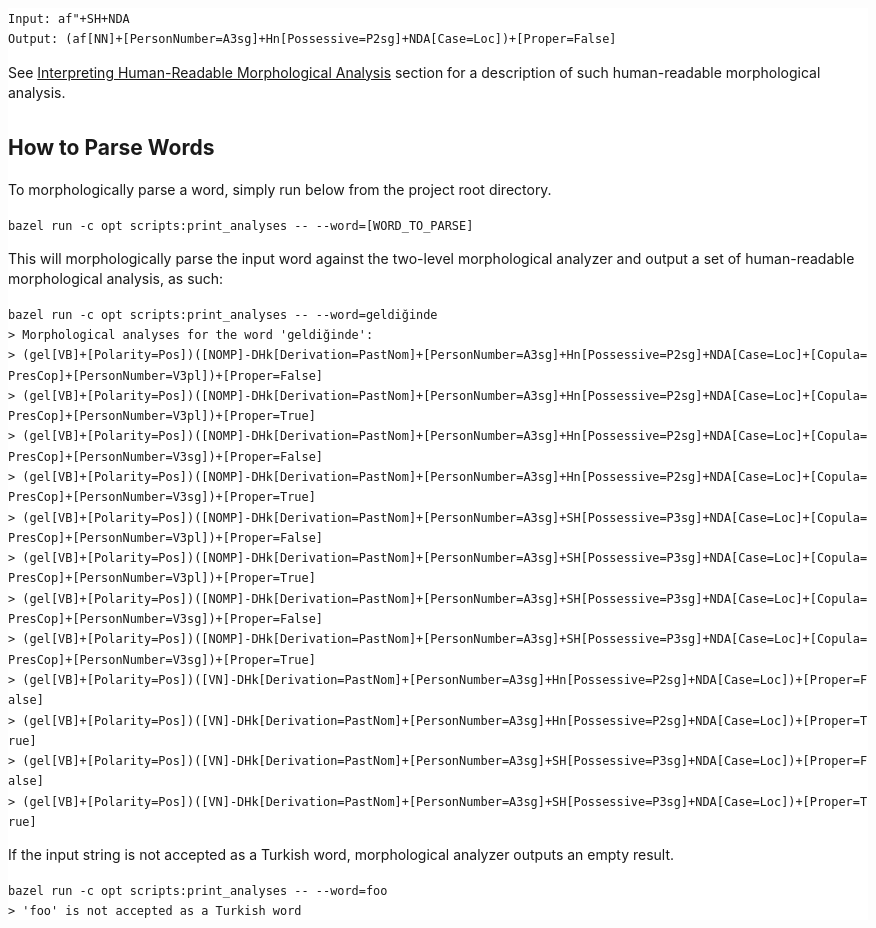 ```
Input: af"+SH+NDA
Output: (af[NN]+[PersonNumber=A3sg]+Hn[Possessive=P2sg]+NDA[Case=Loc])+[Proper=False]
```

See [Interpreting Human-Readable Morphological Analysis][12] section for a
description of such human-readable morphological analysis.

## How to Parse Words

To morphologically parse a word, simply run below from the project root
directory.

```
bazel run -c opt scripts:print_analyses -- --word=[WORD_TO_PARSE]
```

This will morphologically parse the input word against the two-level
morphological analyzer and output a set of human-readable morphological
analysis, as such:

```
bazel run -c opt scripts:print_analyses -- --word=geldiğinde
> Morphological analyses for the word 'geldiğinde':
> (gel[VB]+[Polarity=Pos])([NOMP]-DHk[Derivation=PastNom]+[PersonNumber=A3sg]+Hn[Possessive=P2sg]+NDA[Case=Loc]+[Copula=PresCop]+[PersonNumber=V3pl])+[Proper=False]
> (gel[VB]+[Polarity=Pos])([NOMP]-DHk[Derivation=PastNom]+[PersonNumber=A3sg]+Hn[Possessive=P2sg]+NDA[Case=Loc]+[Copula=PresCop]+[PersonNumber=V3pl])+[Proper=True]
> (gel[VB]+[Polarity=Pos])([NOMP]-DHk[Derivation=PastNom]+[PersonNumber=A3sg]+Hn[Possessive=P2sg]+NDA[Case=Loc]+[Copula=PresCop]+[PersonNumber=V3sg])+[Proper=False]
> (gel[VB]+[Polarity=Pos])([NOMP]-DHk[Derivation=PastNom]+[PersonNumber=A3sg]+Hn[Possessive=P2sg]+NDA[Case=Loc]+[Copula=PresCop]+[PersonNumber=V3sg])+[Proper=True]
> (gel[VB]+[Polarity=Pos])([NOMP]-DHk[Derivation=PastNom]+[PersonNumber=A3sg]+SH[Possessive=P3sg]+NDA[Case=Loc]+[Copula=PresCop]+[PersonNumber=V3pl])+[Proper=False]
> (gel[VB]+[Polarity=Pos])([NOMP]-DHk[Derivation=PastNom]+[PersonNumber=A3sg]+SH[Possessive=P3sg]+NDA[Case=Loc]+[Copula=PresCop]+[PersonNumber=V3pl])+[Proper=True]
> (gel[VB]+[Polarity=Pos])([NOMP]-DHk[Derivation=PastNom]+[PersonNumber=A3sg]+SH[Possessive=P3sg]+NDA[Case=Loc]+[Copula=PresCop]+[PersonNumber=V3sg])+[Proper=False]
> (gel[VB]+[Polarity=Pos])([NOMP]-DHk[Derivation=PastNom]+[PersonNumber=A3sg]+SH[Possessive=P3sg]+NDA[Case=Loc]+[Copula=PresCop]+[PersonNumber=V3sg])+[Proper=True]
> (gel[VB]+[Polarity=Pos])([VN]-DHk[Derivation=PastNom]+[PersonNumber=A3sg]+Hn[Possessive=P2sg]+NDA[Case=Loc])+[Proper=False]
> (gel[VB]+[Polarity=Pos])([VN]-DHk[Derivation=PastNom]+[PersonNumber=A3sg]+Hn[Possessive=P2sg]+NDA[Case=Loc])+[Proper=True]
> (gel[VB]+[Polarity=Pos])([VN]-DHk[Derivation=PastNom]+[PersonNumber=A3sg]+SH[Possessive=P3sg]+NDA[Case=Loc])+[Proper=False]
> (gel[VB]+[Polarity=Pos])([VN]-DHk[Derivation=PastNom]+[PersonNumber=A3sg]+SH[Possessive=P3sg]+NDA[Case=Loc])+[Proper=True]
```

If the input string is not accepted as a Turkish word, morphological analyzer
outputs an empty result.

```
bazel run -c opt scripts:print_analyses -- --word=foo
> 'foo' is not accepted as a Turkish word
```


[1]: LICENSE
[2]: WORKSPACE
[3]: ./src/analyzer/lexicon/base
[4]: ./src/analyzer/lexicon/README.md
[5]: ./src/analyzer/morphotactics/model
[6]: ./src/analyzer/morphotactics/README.md
[7]: ./src/analyzer/morphophonemics
[8]: ./src/analyzer/morphophonemics/model.grm
[9]: https://docs.bazel.build/versions/master/install.html
[10]: https://www.python.org/downloads/
[12]: #interpreting-human-readable-morphological-analysis
[13]: https://www.aclweb.org/anthology/W19-3110
[14]: https://pip.pypa.io/en/stable/installing/
[15]: ./turkish_morphology
[16]: https://bazel.build/
[17]: ./examples